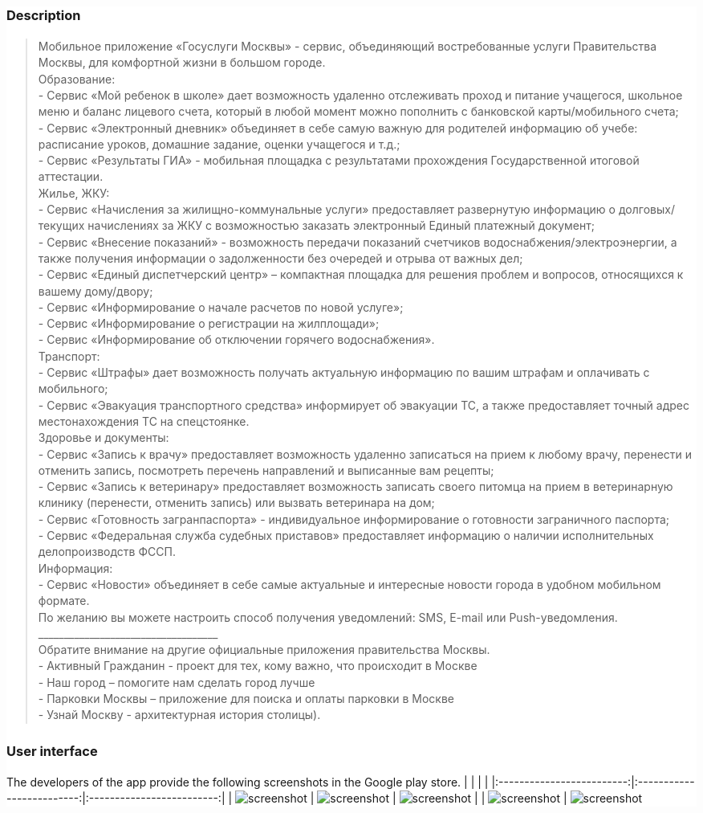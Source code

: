 ### Description
> Мобильное приложение «Госуслуги Москвы» - сервис, объединяющий востребованные услуги Правительства Москвы, для комфортной жизни в большом городе.
<br>Образование:
<br>- Сервис «Мой ребенок в школе» дает возможность удаленно отслеживать проход и питание учащегося, школьное меню и баланс лицевого счета, который в любой момент можно пополнить с банковской карты/мобильного счета; 
<br>- Сервис «Электронный дневник» объединяет в себе самую важную для родителей информацию об учебе: расписание уроков, домашние задание, оценки учащегося и т.д.; 
<br>- Сервис «Результаты ГИА» - мобильная площадка с результатами прохождения Государственной итоговой аттестации.
<br>Жилье, ЖКУ:
<br>- Сервис «Начисления за жилищно-коммунальные услуги» предоставляет развернутую информацию о долговых/текущих начислениях за ЖКУ с возможностью заказать электронный Единый платежный документ; 
<br>- Сервис «Внесение показаний» - возможность передачи показаний счетчиков водоснабжения/электроэнергии, а также получения информации о задолженности без очередей и отрыва от важных дел; 
<br>- Сервис «Единый диспетчерский центр» – компактная площадка для решения проблем и вопросов, относящихся к вашему дому/двору;
<br>- Сервис «Информирование о начале расчетов по новой услуге»;
<br>- Сервис «Информирование о регистрации на жилплощади»;
<br>- Сервис «Информирование об отключении горячего водоснабжения».
<br>Транспорт:
<br>- Сервис «Штрафы» дает возможность получать актуальную информацию по вашим штрафам и оплачивать с мобильного; 
<br>- Сервис «Эвакуация транспортного средства» информирует об эвакуации ТС, а также предоставляет точный адрес местонахождения ТС на спецстоянке.
<br>Здоровье и документы:
<br>- Сервис «Запись к врачу» предоставляет возможность удаленно записаться на прием к любому врачу, перенести и отменить запись, посмотреть перечень направлений и выписанные вам рецепты; 
<br>- Сервис «Запись к ветеринару» предоставляет возможность записать своего питомца на прием в ветеринарную клинику (перенести, отменить запись) или вызвать ветеринара на дом;
<br>- Сервис «Готовность загранпаспорта» - индивидуальное информирование о готовности заграничного паспорта;
<br>- Сервис «Федеральная служба судебных приставов» предоставляет информацию о наличии исполнительных делопроизводств ФССП.
<br>Информация:
<br>- Сервис «Новости» объединяет в себе самые актуальные и интересные новости города в удобном мобильном формате.
<br>По желанию вы можете настроить способ получения уведомлений: SMS, E-mail или Push-уведомления.
<br>___________________________________
<br>Обратите внимание на другие официальные приложения правительства Москвы.
<br>- Активный Гражданин - проект для тех, кому важно, что происходит в Москве
<br>- Наш город – помогите нам сделать город лучше
<br>- Парковки Москвы – приложение для поиска и оплаты парковки в Москве
<br>- Узнай Москву - архитектурная история столицы).


### User interface
The developers of the app provide the following screenshots in the Google play store.
| | | |
|:-------------------------:|:-------------------------:|:-------------------------:|
 | <img src="resources/ru.altarix.mos.pgu___3.12.1.1/screenshot_1.png" alt="screenshot" width="300"/>  | <img src="resources/ru.altarix.mos.pgu___3.12.1.1/screenshot_2.png" alt="screenshot" width="300"/>  | <img src="resources/ru.altarix.mos.pgu___3.12.1.1/screenshot_3.png" alt="screenshot" width="300"/>  | 
 | <img src="resources/ru.altarix.mos.pgu___3.12.1.1/screenshot_4.png" alt="screenshot" width="300"/>  | <img src="resources/ru.altarix.mos.pgu___3.12.1.1/screenshot_5.png" alt="screenshot" width="300"/> 
